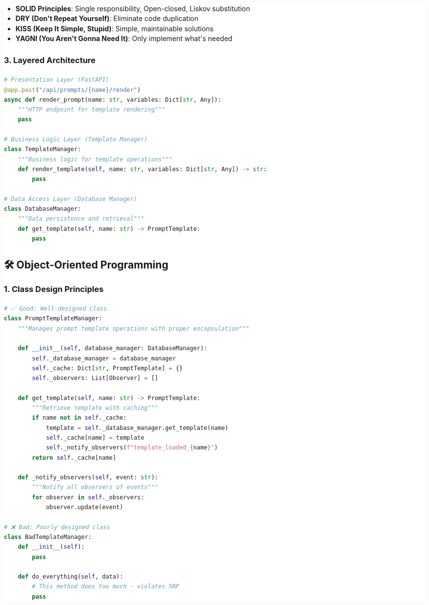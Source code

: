 - **SOLID Principles**: Single responsibility, Open-closed, Liskov substitution
- **DRY (Don't Repeat Yourself)**: Eliminate code duplication
- **KISS (Keep It Simple, Stupid)**: Simple, maintainable solutions
- **YAGNI (You Aren't Gonna Need It)**: Only implement what's needed

### 3. Layered Architecture

```python
# Presentation Layer (FastAPI)
@app.post("/api/prompts/{name}/render")
async def render_prompt(name: str, variables: Dict[str, Any]):
    """HTTP endpoint for template rendering"""
    pass

# Business Logic Layer (Template Manager)
class TemplateManager:
    """Business logic for template operations"""
    def render_template(self, name: str, variables: Dict[str, Any]) -> str:
        pass

# Data Access Layer (Database Manager)
class DatabaseManager:
    """Data persistence and retrieval"""
    def get_template(self, name: str) -> PromptTemplate:
        pass
```

## 🛠️ Object-Oriented Programming

### 1. Class Design Principles

```python
# ✅ Good: Well-designed class
class PromptTemplateManager:
    """Manages prompt template operations with proper encapsulation"""

    def __init__(self, database_manager: DatabaseManager):
        self._database_manager = database_manager
        self._cache: Dict[str, PromptTemplate] = {}
        self._observers: List[Observer] = []

    def get_template(self, name: str) -> PromptTemplate:
        """Retrieve template with caching"""
        if name not in self._cache:
            template = self._database_manager.get_template(name)
            self._cache[name] = template
            self._notify_observers(f"template_loaded_{name}")
        return self._cache[name]

    def _notify_observers(self, event: str):
        """Notify all observers of events"""
        for observer in self._observers:
            observer.update(event)

# ❌ Bad: Poorly designed class
class BadTemplateManager:
    def __init__(self):
        pass

    def do_everything(self, data):
        # This method does too much - violates SRP
        pass
```
